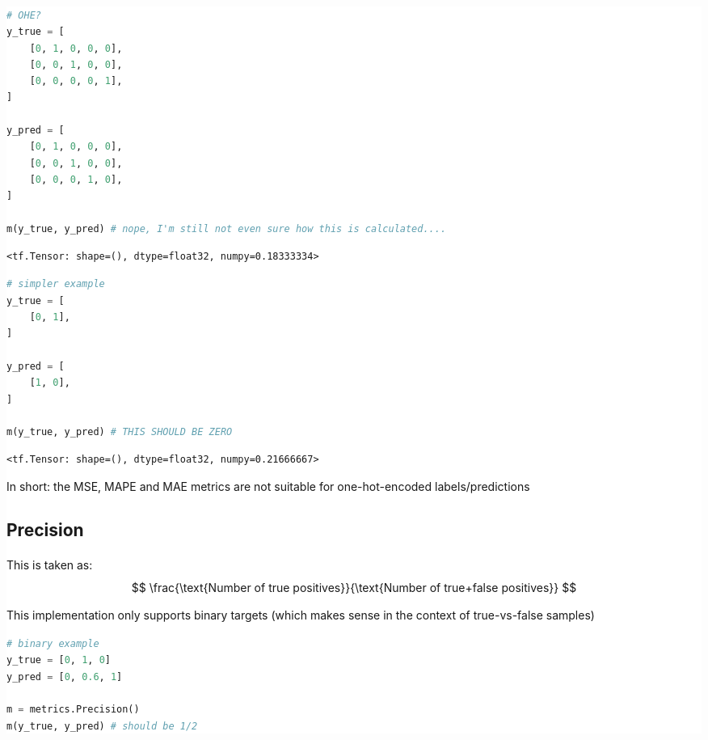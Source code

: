 

```python
# OHE?
y_true = [
    [0, 1, 0, 0, 0],
    [0, 0, 1, 0, 0],
    [0, 0, 0, 0, 1],
]

y_pred = [
    [0, 1, 0, 0, 0],
    [0, 0, 1, 0, 0],
    [0, 0, 0, 1, 0],
]

m(y_true, y_pred) # nope, I'm still not even sure how this is calculated....
```




    <tf.Tensor: shape=(), dtype=float32, numpy=0.18333334>




```python
# simpler example
y_true = [
    [0, 1],
]

y_pred = [
    [1, 0],
]

m(y_true, y_pred) # THIS SHOULD BE ZERO
```




    <tf.Tensor: shape=(), dtype=float32, numpy=0.21666667>



In short: the MSE, MAPE and MAE metrics are not suitable for one-hot-encoded labels/predictions 

## Precision

This is taken as:
$$
\frac{\text{Number of true positives}}{\text{Number of true+false positives}}
$$ 

This implementation only supports binary targets (which makes sense in the context of true-vs-false samples)


```python
# binary example
y_true = [0, 1, 0]
y_pred = [0, 0.6, 1]

m = metrics.Precision()
m(y_true, y_pred) # should be 1/2
```

